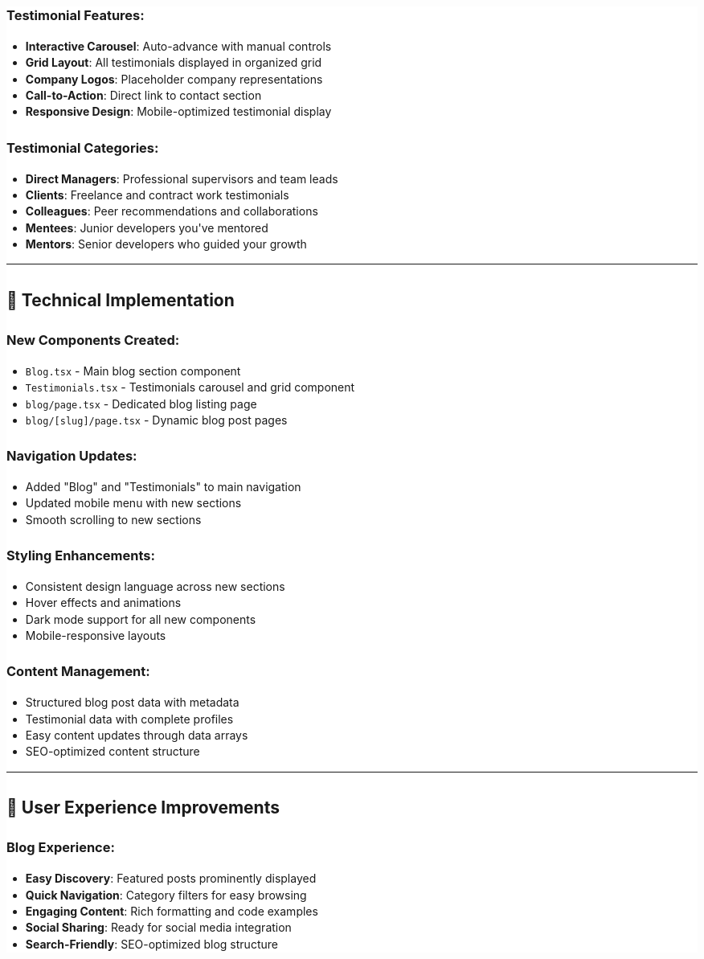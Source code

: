 ### Testimonial Features:
- **Interactive Carousel**: Auto-advance with manual controls
- **Grid Layout**: All testimonials displayed in organized grid
- **Company Logos**: Placeholder company representations
- **Call-to-Action**: Direct link to contact section
- **Responsive Design**: Mobile-optimized testimonial display

### Testimonial Categories:
- **Direct Managers**: Professional supervisors and team leads
- **Clients**: Freelance and contract work testimonials
- **Colleagues**: Peer recommendations and collaborations
- **Mentees**: Junior developers you've mentored
- **Mentors**: Senior developers who guided your growth

---

## 🔧 Technical Implementation

### New Components Created:
- `Blog.tsx` - Main blog section component
- `Testimonials.tsx` - Testimonials carousel and grid component
- `blog/page.tsx` - Dedicated blog listing page
- `blog/[slug]/page.tsx` - Dynamic blog post pages

### Navigation Updates:
- Added "Blog" and "Testimonials" to main navigation
- Updated mobile menu with new sections
- Smooth scrolling to new sections

### Styling Enhancements:
- Consistent design language across new sections
- Hover effects and animations
- Dark mode support for all new components
- Mobile-responsive layouts

### Content Management:
- Structured blog post data with metadata
- Testimonial data with complete profiles
- Easy content updates through data arrays
- SEO-optimized content structure

---

## 📱 User Experience Improvements

### Blog Experience:
- **Easy Discovery**: Featured posts prominently displayed
- **Quick Navigation**: Category filters for easy browsing
- **Engaging Content**: Rich formatting and code examples
- **Social Sharing**: Ready for social media integration
- **Search-Friendly**: SEO-optimized blog structure
